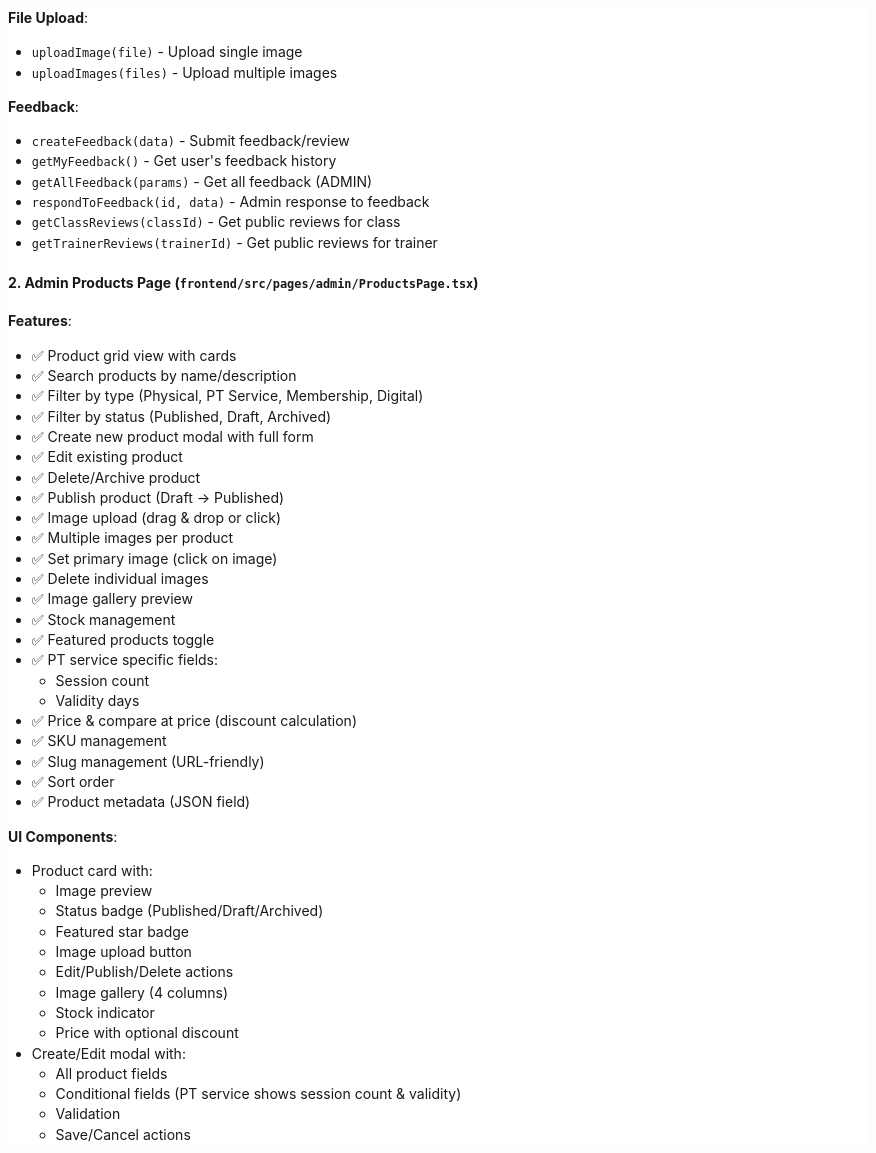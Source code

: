 **File Upload**:
- `uploadImage(file)` - Upload single image
- `uploadImages(files)` - Upload multiple images

**Feedback**:
- `createFeedback(data)` - Submit feedback/review
- `getMyFeedback()` - Get user's feedback history
- `getAllFeedback(params)` - Get all feedback (ADMIN)
- `respondToFeedback(id, data)` - Admin response to feedback
- `getClassReviews(classId)` - Get public reviews for class
- `getTrainerReviews(trainerId)` - Get public reviews for trainer

#### 2. Admin Products Page (`frontend/src/pages/admin/ProductsPage.tsx`)
**Features**:
- ✅ Product grid view with cards
- ✅ Search products by name/description
- ✅ Filter by type (Physical, PT Service, Membership, Digital)
- ✅ Filter by status (Published, Draft, Archived)
- ✅ Create new product modal with full form
- ✅ Edit existing product
- ✅ Delete/Archive product
- ✅ Publish product (Draft → Published)
- ✅ Image upload (drag & drop or click)
- ✅ Multiple images per product
- ✅ Set primary image (click on image)
- ✅ Delete individual images
- ✅ Image gallery preview
- ✅ Stock management
- ✅ Featured products toggle
- ✅ PT service specific fields:
  - Session count
  - Validity days
- ✅ Price & compare at price (discount calculation)
- ✅ SKU management
- ✅ Slug management (URL-friendly)
- ✅ Sort order
- ✅ Product metadata (JSON field)

**UI Components**:
- Product card with:
  - Image preview
  - Status badge (Published/Draft/Archived)
  - Featured star badge
  - Image upload button
  - Edit/Publish/Delete actions
  - Image gallery (4 columns)
  - Stock indicator
  - Price with optional discount
- Create/Edit modal with:
  - All product fields
  - Conditional fields (PT service shows session count & validity)
  - Validation
  - Save/Cancel actions
